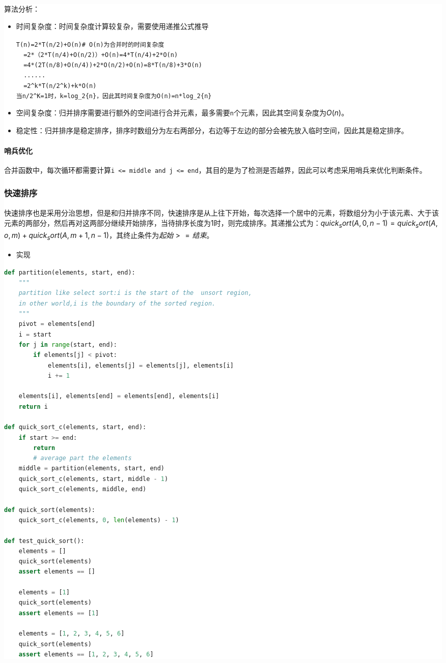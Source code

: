 算法分析：

- 时间复杂度：时间复杂度计算较复杂，需要使用递推公式推导

  ```
  T(n)=2*T(n/2)+O(n)# O(n)为合并时的时间复杂度
  	=2*（2*T(n/4)+O(n/2)）+O(n)=4*T(n/4)+2*O(n)
  	=4*(2T(n/8)+O(n/4))+2*O(n/2)+O(n)=8*T(n/8)+3*O(n)
  	......
  	=2^k*T(n/2^k)+k*O(n)
  当n/2^K=1时，k=log_2{n}，因此其时间复杂度为O(n)=n*log_2{n}
  ```

- 空间复杂度：归并排序需要进行额外的空间进行合并元素，最多需要`n`个元素，因此其空间复杂度为$O(n)$。

- 稳定性：归并排序是稳定排序，排序时数组分为左右两部分，右边等于左边的部分会被先放入临时空间，因此其是稳定排序。

#### 哨兵优化

合并函数中，每次循环都需要计算`i <= middle and j <= end`，其目的是为了检测是否越界，因此可以考虑采用哨兵来优化判断条件。

### 快速排序

快速排序也是采用分治思想，但是和归并排序不同，快速排序是从上往下开始，每次选择一个居中的元素，将数组分为小于该元素、大于该元素的两部分，然后再对这两部分继续开始排序，当待排序长度为1时，则完成排序。其递推公式为：$quick_sort(A,0,n-1)=quick_sort(A,o,m)+quick_sort(A,m+1,n-1)$，其终止条件为$起始>=结束$。

- 实现

```python
def partition(elements, start, end):
    """
    partition like select sort:i is the start of the  unsort region,
    in other world,i is the boundary of the sorted region.
    """
    pivot = elements[end]
    i = start
    for j in range(start, end):
        if elements[j] < pivot:
            elements[i], elements[j] = elements[j], elements[i]
            i += 1

    elements[i], elements[end] = elements[end], elements[i]
    return i

def quick_sort_c(elements, start, end):
    if start >= end:
        return
        # average part the elements
    middle = partition(elements, start, end)
    quick_sort_c(elements, start, middle - 1)
    quick_sort_c(elements, middle, end)

def quick_sort(elements):
    quick_sort_c(elements, 0, len(elements) - 1)

def test_quick_sort():
    elements = []
    quick_sort(elements)
    assert elements == []

    elements = [1]
    quick_sort(elements)
    assert elements == [1]

    elements = [1, 2, 3, 4, 5, 6]
    quick_sort(elements)
    assert elements == [1, 2, 3, 4, 5, 6]

```